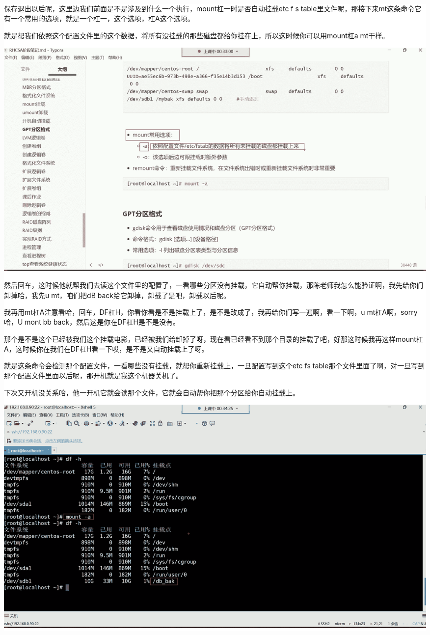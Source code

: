 保存退出以后呢，这里边我们前面是不是涉及到什么一个执行，mount杠一时是否自动挂载etc f s table里文件呢，那接下来mt这条命令它有一个常用的选项，就是一个杠一，这个选项，杠A这个选项。

就是帮我们依照这个配置文件里的这个数据，将所有没挂载的那些磁盘都给你挂在上，所以这时候你可以用mount杠a mt干样。



![](img/7594095bbe1778ce4a02461d224e59ab_57.png)

然后回车，这时候他就帮我们去读这个文件里的配置了，一看哪些分区没有挂载，它自动帮你挂载，那陈老师我怎么能验证啊，我先给你们卸掉哈，我先u mt，咱们把dB back给它卸掉，卸载了是吧，卸载以后呢。

我再用mt杠A注意看哈，回车，DF杠H，你看你看是不是挂载上了，是不是改成了，我再给你们写一遍啊，看一下啊，u mt杠A啊，sorry哈，U mont bb back，然后这是你在DF杠H是不是没有。

那个是不是这个已经被我们这个挂载电影，已经被我们给卸掉了呀，现在看已经看不到那个目录的挂载了吧，好那这时候我再这样mount杠A，这时候你在我们在DF杠H看一下哎，是不是又自动挂载上了呀。

就是这条命令会检测那个配置文件，一看哪些没有挂载，就帮你重新挂载上，一旦配置写到这个etc fs table那个文件里面了啊，对一旦写到那个配置文件里面以后呢，那开机就是我这个机器关机了。

下次又开机没关系哈，他一开机它就会读那个文件，它就会自动帮你把那个分区给你自动挂载上。

![](img/7594095bbe1778ce4a02461d224e59ab_59.png)
